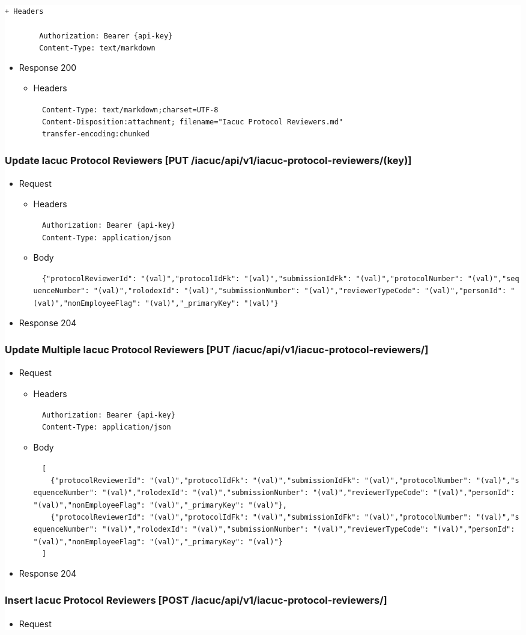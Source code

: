     + Headers

            Authorization: Bearer {api-key}
            Content-Type: text/markdown

+ Response 200
    + Headers

            Content-Type: text/markdown;charset=UTF-8
            Content-Disposition:attachment; filename="Iacuc Protocol Reviewers.md"
            transfer-encoding:chunked


### Update Iacuc Protocol Reviewers [PUT /iacuc/api/v1/iacuc-protocol-reviewers/(key)]

+ Request

    + Headers

            Authorization: Bearer {api-key}   
            Content-Type: application/json

    + Body
    
            {"protocolReviewerId": "(val)","protocolIdFk": "(val)","submissionIdFk": "(val)","protocolNumber": "(val)","sequenceNumber": "(val)","rolodexId": "(val)","submissionNumber": "(val)","reviewerTypeCode": "(val)","personId": "(val)","nonEmployeeFlag": "(val)","_primaryKey": "(val)"}
			
+ Response 204

### Update Multiple Iacuc Protocol Reviewers [PUT /iacuc/api/v1/iacuc-protocol-reviewers/]

+ Request

    + Headers

            Authorization: Bearer {api-key}   
            Content-Type: application/json

    + Body
    
            [
              {"protocolReviewerId": "(val)","protocolIdFk": "(val)","submissionIdFk": "(val)","protocolNumber": "(val)","sequenceNumber": "(val)","rolodexId": "(val)","submissionNumber": "(val)","reviewerTypeCode": "(val)","personId": "(val)","nonEmployeeFlag": "(val)","_primaryKey": "(val)"},
              {"protocolReviewerId": "(val)","protocolIdFk": "(val)","submissionIdFk": "(val)","protocolNumber": "(val)","sequenceNumber": "(val)","rolodexId": "(val)","submissionNumber": "(val)","reviewerTypeCode": "(val)","personId": "(val)","nonEmployeeFlag": "(val)","_primaryKey": "(val)"}
            ]
			
+ Response 204

### Insert Iacuc Protocol Reviewers [POST /iacuc/api/v1/iacuc-protocol-reviewers/]

+ Request
